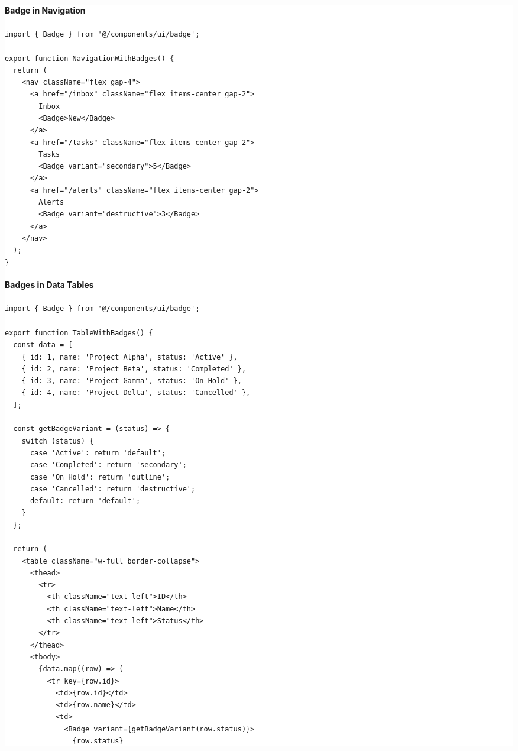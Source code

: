 #### Badge in Navigation

```tsx
import { Badge } from '@/components/ui/badge';

export function NavigationWithBadges() {
  return (
    <nav className="flex gap-4">
      <a href="/inbox" className="flex items-center gap-2">
        Inbox
        <Badge>New</Badge>
      </a>
      <a href="/tasks" className="flex items-center gap-2">
        Tasks
        <Badge variant="secondary">5</Badge>
      </a>
      <a href="/alerts" className="flex items-center gap-2">
        Alerts
        <Badge variant="destructive">3</Badge>
      </a>
    </nav>
  );
}
```

#### Badges in Data Tables

```tsx
import { Badge } from '@/components/ui/badge';

export function TableWithBadges() {
  const data = [
    { id: 1, name: 'Project Alpha', status: 'Active' },
    { id: 2, name: 'Project Beta', status: 'Completed' },
    { id: 3, name: 'Project Gamma', status: 'On Hold' },
    { id: 4, name: 'Project Delta', status: 'Cancelled' },
  ];
  
  const getBadgeVariant = (status) => {
    switch (status) {
      case 'Active': return 'default';
      case 'Completed': return 'secondary';
      case 'On Hold': return 'outline';
      case 'Cancelled': return 'destructive';
      default: return 'default';
    }
  };
  
  return (
    <table className="w-full border-collapse">
      <thead>
        <tr>
          <th className="text-left">ID</th>
          <th className="text-left">Name</th>
          <th className="text-left">Status</th>
        </tr>
      </thead>
      <tbody>
        {data.map((row) => (
          <tr key={row.id}>
            <td>{row.id}</td>
            <td>{row.name}</td>
            <td>
              <Badge variant={getBadgeVariant(row.status)}>
                {row.status}
```